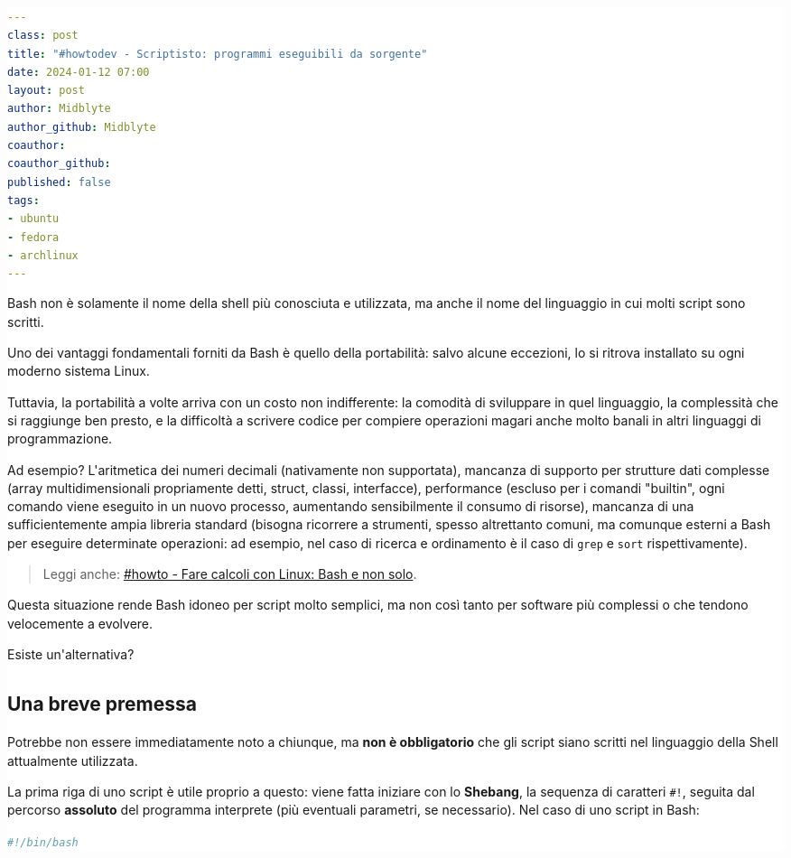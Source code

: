 ```yaml
---
class: post
title: "#howtodev - Scriptisto: programmi eseguibili da sorgente"
date: 2024-01-12 07:00
layout: post
author: Midblyte
author_github: Midblyte
coauthor:
coauthor_github:
published: false
tags:
- ubuntu
- fedora
- archlinux
---
```


Bash non è solamente il nome della shell più conosciuta e utilizzata, ma anche il nome del linguaggio in cui molti script sono scritti.

Uno dei vantaggi fondamentali forniti da Bash è quello della portabilità: salvo alcune eccezioni, lo si ritrova installato su ogni moderno sistema Linux.

Tuttavia, la portabilità a volte arriva con un costo non indifferente: la comodità di sviluppare in quel linguaggio, la complessità che si raggiunge ben presto, e la difficoltà a scrivere codice per compiere operazioni magari anche molto banali in altri linguaggi di programmazione.

Ad esempio? L'aritmetica dei numeri decimali (nativamente non supportata), mancanza di supporto per strutture dati complesse (array multidimensionali propriamente detti, struct, classi, interfacce), performance (escluso per i comandi "builtin", ogni comando viene eseguito in un nuovo processo, aumentando sensibilmente il consumo di risorse), mancanza di una sufficientemente ampia libreria standard (bisogna ricorrere a strumenti, spesso altrettanto comuni, ma comunque esterni a Bash per eseguire determinate operazioni: ad esempio, nel caso di ricerca e ordinamento è il caso di `grep` e `sort` rispettivamente).

> Leggi anche: [#howto - Fare calcoli con Linux: Bash e non solo](https://linuxhub.it/articles/howto-fare-calcoli-con-linux/).

Questa situazione rende Bash idoneo per script molto semplici, ma non così tanto per software più complessi o che tendono velocemente a evolvere.

Esiste un'alternativa?


## Una breve premessa

Potrebbe non essere immediatamente noto a chiunque, ma **non è obbligatorio** che gli script siano scritti nel linguaggio della Shell attualmente utilizzata.

La prima riga di uno script è utile proprio a questo: viene fatta iniziare con lo **Shebang**, la sequenza di caratteri `#!`, seguita dal percorso **assoluto** del programma interprete (più eventuali parametri, se necessario). Nel caso di uno script in Bash:

```bash
#!/bin/bash
```
